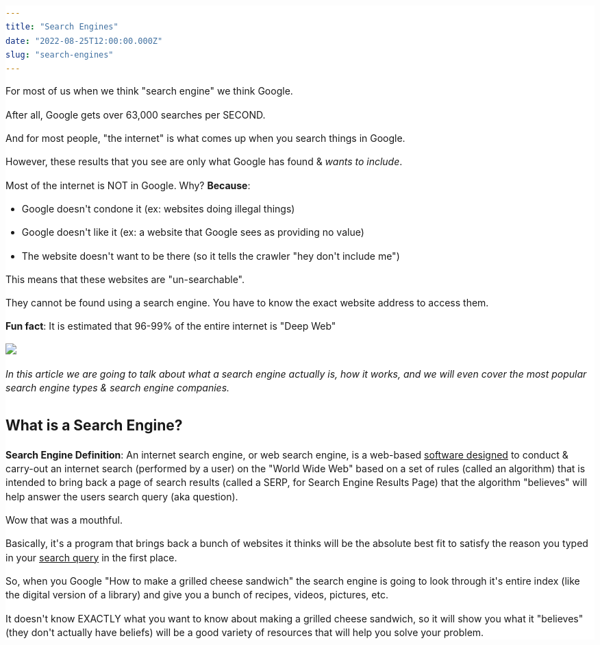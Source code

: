 ```yaml
---
title: "Search Engines"
date: "2022-08-25T12:00:00.000Z"
slug: "search-engines"
---
```


For most of us when we think "search engine" we think Google.

After all, Google gets over 63,000 searches per SECOND.

And for most people, "the internet" is what comes up when you search things in Google.

However, these results that you see are only what Google has found & _wants to include_.

Most of the internet is NOT in Google. Why? **Because**:

- Google doesn't condone it (ex: websites doing illegal things)

- Google doesn't like it (ex: a website that Google sees as providing no value)

- The website doesn't want to be there (so it tells the crawler "hey don't include me")

This means that these websites are "un-searchable".

They cannot be found using a search engine. You have to know the exact website address to access them.

**Fun fact**: It is estimated that 96-99% of the entire internet is "Deep Web"

![](https://raw.githubusercontent.com/devinschumacher/uploads/main/images/search-engines-deep-web.png)

_In this article we are going to talk about what a search engine actually is, how it works, and we will even cover the most popular search engine types & search engine companies._

## What is a Search Engine?

**Search Engine Definition**: An internet search engine, or web search engine, is a web-based [software designed](https://devinschumacher.com/web-design-software/) to conduct & carry-out an internet search (performed by a user) on the "World Wide Web" based on a set of rules (called an algorithm) that is intended to bring back a page of search results (called a SERP, for Search Engine Results Page) that the algorithm "believes" will help answer the users search query (aka question).

Wow that was a mouthful.

Basically, it's a program that brings back a bunch of websites it thinks will be the absolute best fit to satisfy the reason you typed in your [search query](https://devinschumacher.com/search-query/) in the first place.

So, when you Google "How to make a grilled cheese sandwich" the search engine is going to look through it's entire index (like the digital version of a library) and give you a bunch of recipes, videos, pictures, etc.

It doesn't know EXACTLY what you want to know about making a grilled cheese sandwich, so it will show you what it "believes" (they don't actually have beliefs) will be a good variety of resources that will help you solve your problem.

